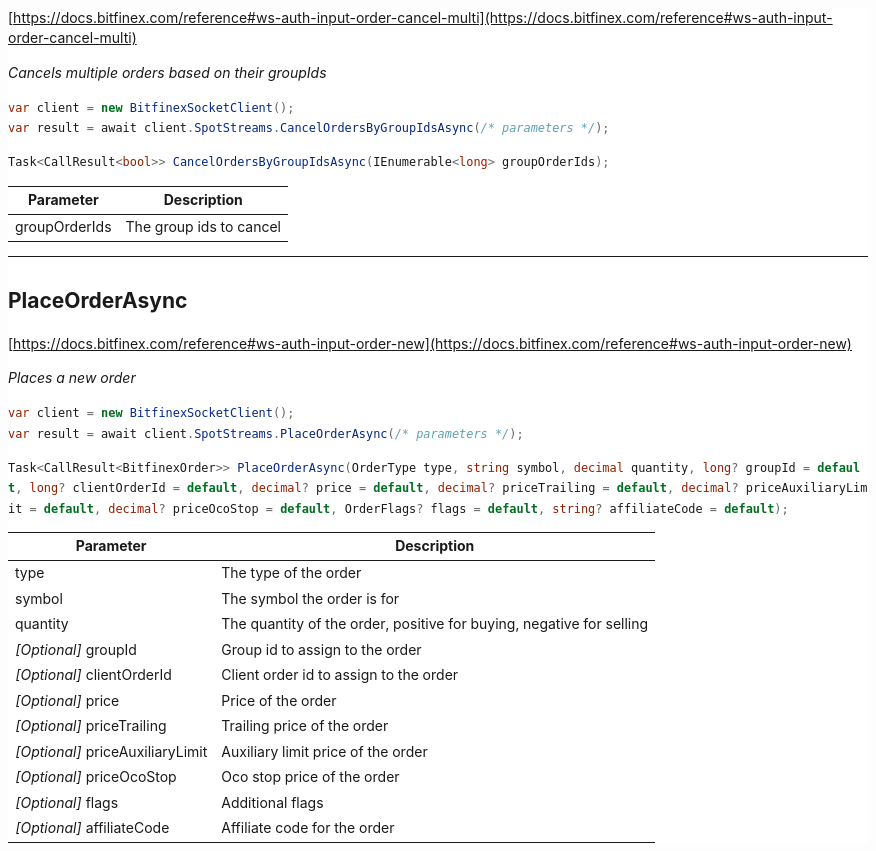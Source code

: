 [https://docs.bitfinex.com/reference#ws-auth-input-order-cancel-multi](https://docs.bitfinex.com/reference#ws-auth-input-order-cancel-multi)  
<p>

*Cancels multiple orders based on their groupIds*  

```csharp  
var client = new BitfinexSocketClient();  
var result = await client.SpotStreams.CancelOrdersByGroupIdsAsync(/* parameters */);  
```  

```csharp  
Task<CallResult<bool>> CancelOrdersByGroupIdsAsync(IEnumerable<long> groupOrderIds);  
```  

|Parameter|Description|
|---|---|
|groupOrderIds|The group ids to cancel|

</p>

***

## PlaceOrderAsync  

[https://docs.bitfinex.com/reference#ws-auth-input-order-new](https://docs.bitfinex.com/reference#ws-auth-input-order-new)  
<p>

*Places a new order*  

```csharp  
var client = new BitfinexSocketClient();  
var result = await client.SpotStreams.PlaceOrderAsync(/* parameters */);  
```  

```csharp  
Task<CallResult<BitfinexOrder>> PlaceOrderAsync(OrderType type, string symbol, decimal quantity, long? groupId = default, long? clientOrderId = default, decimal? price = default, decimal? priceTrailing = default, decimal? priceAuxiliaryLimit = default, decimal? priceOcoStop = default, OrderFlags? flags = default, string? affiliateCode = default);  
```  

|Parameter|Description|
|---|---|
|type|The type of the order|
|symbol|The symbol the order is for|
|quantity|The quantity of the order, positive for buying, negative for selling|
|_[Optional]_ groupId|Group id to assign to the order|
|_[Optional]_ clientOrderId|Client order id to assign to the order|
|_[Optional]_ price|Price of the order|
|_[Optional]_ priceTrailing|Trailing price of the order|
|_[Optional]_ priceAuxiliaryLimit|Auxiliary limit price of the order|
|_[Optional]_ priceOcoStop|Oco stop price of the order|
|_[Optional]_ flags|Additional flags|
|_[Optional]_ affiliateCode|Affiliate code for the order|
